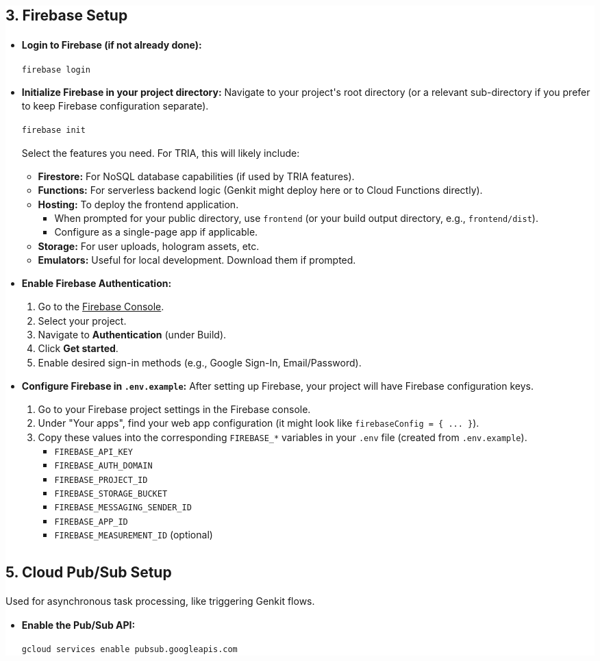 ## 3. Firebase Setup

*   **Login to Firebase (if not already done):**
    ```bash
    firebase login
    ```

*   **Initialize Firebase in your project directory:**
    Navigate to your project's root directory (or a relevant sub-directory if you prefer to keep Firebase configuration separate).
    ```bash
    firebase init
    ```
    Select the features you need. For TRIA, this will likely include:
    *   **Firestore:** For NoSQL database capabilities (if used by TRIA features).
    *   **Functions:** For serverless backend logic (Genkit might deploy here or to Cloud Functions directly).
    *   **Hosting:** To deploy the frontend application.
        *   When prompted for your public directory, use `frontend` (or your build output directory, e.g., `frontend/dist`).
        *   Configure as a single-page app if applicable.
    *   **Storage:** For user uploads, hologram assets, etc.
    *   **Emulators:** Useful for local development. Download them if prompted.

*   **Enable Firebase Authentication:**
    1.  Go to the [Firebase Console](https://console.firebase.google.com/).
    2.  Select your project.
    3.  Navigate to **Authentication** (under Build).
    4.  Click **Get started**.
    5.  Enable desired sign-in methods (e.g., Google Sign-In, Email/Password).

*   **Configure Firebase in `.env.example`:**
    After setting up Firebase, your project will have Firebase configuration keys.
    1.  Go to your Firebase project settings in the Firebase console.
    2.  Under "Your apps", find your web app configuration (it might look like `firebaseConfig = { ... }`).
    3.  Copy these values into the corresponding `FIREBASE_*` variables in your `.env` file (created from `.env.example`).
        *   `FIREBASE_API_KEY`
        *   `FIREBASE_AUTH_DOMAIN`
        *   `FIREBASE_PROJECT_ID`
        *   `FIREBASE_STORAGE_BUCKET`
        *   `FIREBASE_MESSAGING_SENDER_ID`
        *   `FIREBASE_APP_ID`
        *   `FIREBASE_MEASUREMENT_ID` (optional)

## 5. Cloud Pub/Sub Setup

Used for asynchronous task processing, like triggering Genkit flows.

*   **Enable the Pub/Sub API:**
    ```bash
    gcloud services enable pubsub.googleapis.com
    ```
